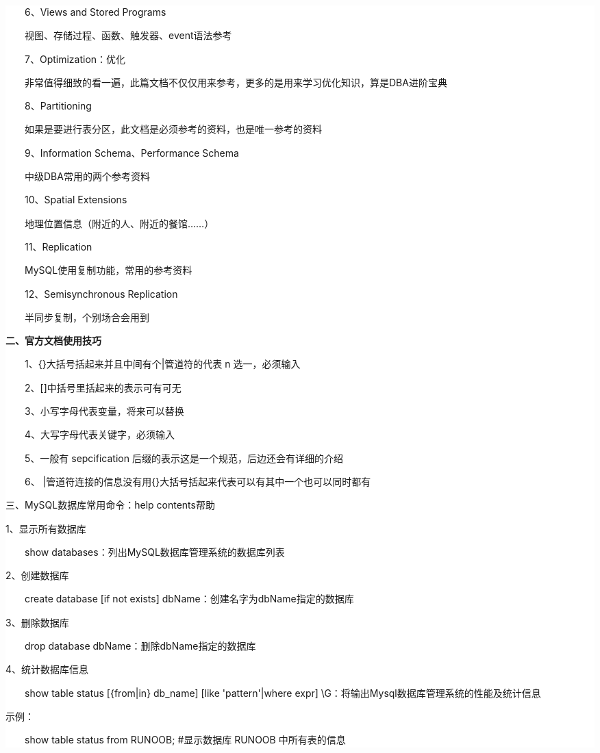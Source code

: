 　　6、Views and Stored Programs

　　视图、存储过程、函数、触发器、event语法参考

　　7、Optimization：优化

　　非常值得细致的看一遍，此篇文档不仅仅用来参考，更多的是用来学习优化知识，算是DBA进阶宝典

　　8、Partitioning

　　如果是要进行表分区，此文档是必须参考的资料，也是唯一参考的资料

　　9、Information Schema、Performance Schema

　　中级DBA常用的两个参考资料

　　10、Spatial Extensions

　　地理位置信息（附近的人、附近的餐馆……）

　　11、Replication

　　MySQL使用复制功能，常用的参考资料

　　12、Semisynchronous Replication

　　半同步复制，个别场合会用到

 

**二、官方文档使用技巧**

　　1、{}大括号括起来并且中间有个|管道符的代表 n 选一，必须输入

　　2、[]中括号里括起来的表示可有可无

　　3、小写字母代表变量，将来可以替换

　　4、大写字母代表关键字，必须输入

　　5、一般有 sepcification 后缀的表示这是一个规范，后边还会有详细的介绍

　　6、 |管道符连接的信息没有用{}大括号括起来代表可以有其中一个也可以同时都有

 

三、MySQL数据库常用命令：help contents帮助

1、显示所有数据库

　　show databases：列出MySQL数据库管理系统的数据库列表

2、创建数据库

　　create database [if not exists] dbName：创建名字为dbName指定的数据库

3、删除数据库

　　drop database dbName：删除dbName指定的数据库

4、统计数据库信息 

　　show table status [{from|in} db_name] [like 'pattern'|where expr] \G：将输出Mysql数据库管理系统的性能及统计信息

示例：

　　show table status from RUNOOB;    #显示数据库 RUNOOB 中所有表的信息
